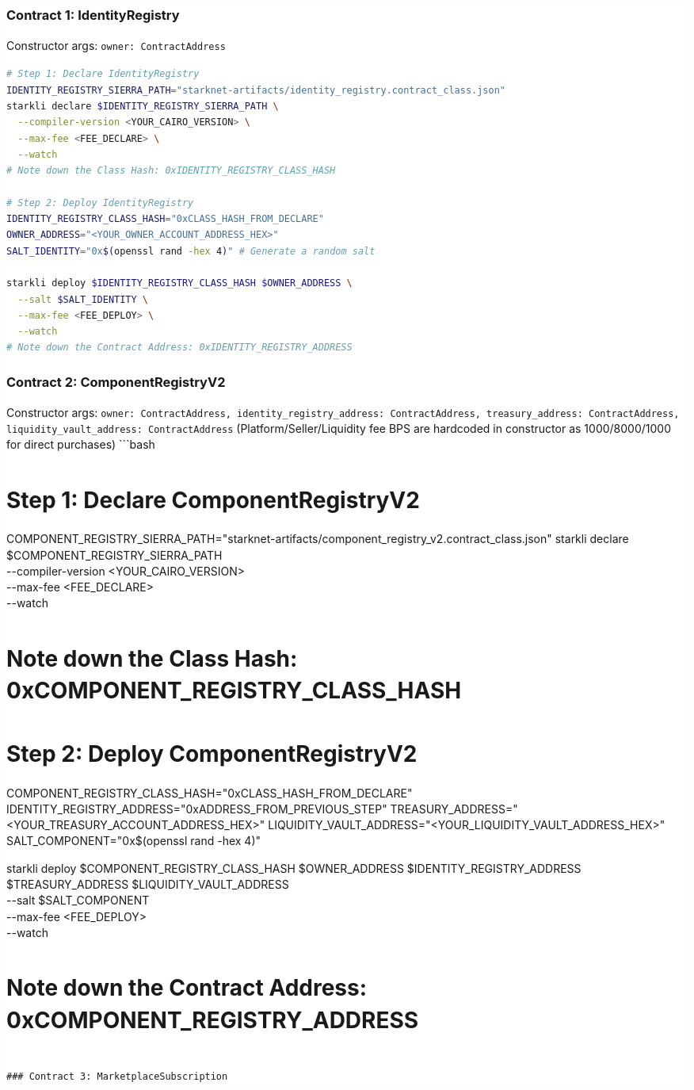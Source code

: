 ### Contract 1: IdentityRegistry

Constructor args: `owner: ContractAddress`
```bash
# Step 1: Declare IdentityRegistry
IDENTITY_REGISTRY_SIERRA_PATH="starknet-artifacts/identity_registry.contract_class.json"
starkli declare $IDENTITY_REGISTRY_SIERRA_PATH \
  --compiler-version <YOUR_CAIRO_VERSION> \
  --max-fee <FEE_DECLARE> \
  --watch
# Note down the Class Hash: 0xIDENTITY_REGISTRY_CLASS_HASH

# Step 2: Deploy IdentityRegistry
IDENTITY_REGISTRY_CLASS_HASH="0xCLASS_HASH_FROM_DECLARE"
OWNER_ADDRESS="<YOUR_OWNER_ACCOUNT_ADDRESS_HEX>"
SALT_IDENTITY="0x$(openssl rand -hex 4)" # Generate a random salt

starkli deploy $IDENTITY_REGISTRY_CLASS_HASH $OWNER_ADDRESS \
  --salt $SALT_IDENTITY \
  --max-fee <FEE_DEPLOY> \
  --watch
# Note down the Contract Address: 0xIDENTITY_REGISTRY_ADDRESS
```

### Contract 2: ComponentRegistryV2

Constructor args: `owner: ContractAddress, identity_registry_address: ContractAddress, treasury_address: ContractAddress, liquidity_vault_address: ContractAddress`
(Platform/Seller/Liquidity fee BPS are hardcoded in constructor as 1000/8000/1000 for direct purchases)
    ```bash
# Step 1: Declare ComponentRegistryV2
COMPONENT_REGISTRY_SIERRA_PATH="starknet-artifacts/component_registry_v2.contract_class.json"
starkli declare $COMPONENT_REGISTRY_SIERRA_PATH \
  --compiler-version <YOUR_CAIRO_VERSION> \
  --max-fee <FEE_DECLARE> \
  --watch
# Note down the Class Hash: 0xCOMPONENT_REGISTRY_CLASS_HASH

# Step 2: Deploy ComponentRegistryV2
COMPONENT_REGISTRY_CLASS_HASH="0xCLASS_HASH_FROM_DECLARE"
IDENTITY_REGISTRY_ADDRESS="0xADDRESS_FROM_PREVIOUS_STEP"
TREASURY_ADDRESS="<YOUR_TREASURY_ACCOUNT_ADDRESS_HEX>"
LIQUIDITY_VAULT_ADDRESS="<YOUR_LIQUIDITY_VAULT_ADDRESS_HEX>"
SALT_COMPONENT="0x$(openssl rand -hex 4)"

starkli deploy $COMPONENT_REGISTRY_CLASS_HASH $OWNER_ADDRESS $IDENTITY_REGISTRY_ADDRESS $TREASURY_ADDRESS $LIQUIDITY_VAULT_ADDRESS \
  --salt $SALT_COMPONENT \
  --max-fee <FEE_DEPLOY> \
  --watch
# Note down the Contract Address: 0xCOMPONENT_REGISTRY_ADDRESS
```

### Contract 3: MarketplaceSubscription

```